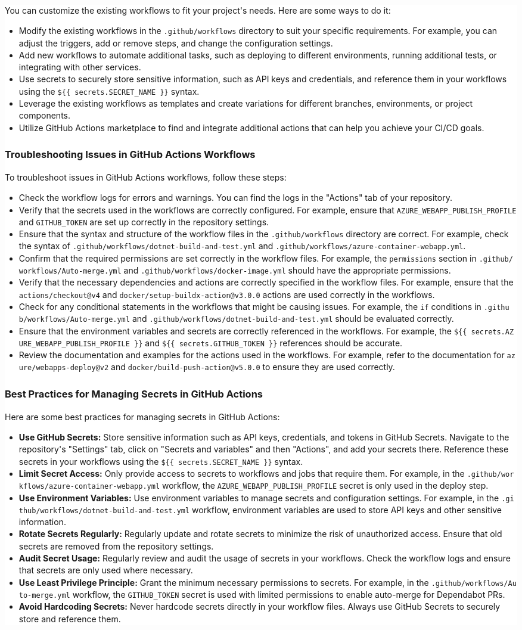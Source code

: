 You can customize the existing workflows to fit your project's needs. Here are some ways to do it:

* Modify the existing workflows in the `.github/workflows` directory to suit your specific requirements. For example, you can adjust the triggers, add or remove steps, and change the configuration settings.
* Add new workflows to automate additional tasks, such as deploying to different environments, running additional tests, or integrating with other services.
* Use secrets to securely store sensitive information, such as API keys and credentials, and reference them in your workflows using the `${{ secrets.SECRET_NAME }}` syntax.
* Leverage the existing workflows as templates and create variations for different branches, environments, or project components.
* Utilize GitHub Actions marketplace to find and integrate additional actions that can help you achieve your CI/CD goals.

### Troubleshooting Issues in GitHub Actions Workflows

To troubleshoot issues in GitHub Actions workflows, follow these steps:

* Check the workflow logs for errors and warnings. You can find the logs in the "Actions" tab of your repository.
* Verify that the secrets used in the workflows are correctly configured. For example, ensure that `AZURE_WEBAPP_PUBLISH_PROFILE` and `GITHUB_TOKEN` are set up correctly in the repository settings.
* Ensure that the syntax and structure of the workflow files in the `.github/workflows` directory are correct. For example, check the syntax of `.github/workflows/dotnet-build-and-test.yml` and `.github/workflows/azure-container-webapp.yml`.
* Confirm that the required permissions are set correctly in the workflow files. For example, the `permissions` section in `.github/workflows/Auto-merge.yml` and `.github/workflows/docker-image.yml` should have the appropriate permissions.
* Verify that the necessary dependencies and actions are correctly specified in the workflow files. For example, ensure that the `actions/checkout@v4` and `docker/setup-buildx-action@v3.0.0` actions are used correctly in the workflows.
* Check for any conditional statements in the workflows that might be causing issues. For example, the `if` conditions in `.github/workflows/Auto-merge.yml` and `.github/workflows/dotnet-build-and-test.yml` should be evaluated correctly.
* Ensure that the environment variables and secrets are correctly referenced in the workflows. For example, the `${{ secrets.AZURE_WEBAPP_PUBLISH_PROFILE }}` and `${{ secrets.GITHUB_TOKEN }}` references should be accurate.
* Review the documentation and examples for the actions used in the workflows. For example, refer to the documentation for `azure/webapps-deploy@v2` and `docker/build-push-action@v5.0.0` to ensure they are used correctly.

### Best Practices for Managing Secrets in GitHub Actions

Here are some best practices for managing secrets in GitHub Actions:

* **Use GitHub Secrets:** Store sensitive information such as API keys, credentials, and tokens in GitHub Secrets. Navigate to the repository's "Settings" tab, click on "Secrets and variables" and then "Actions", and add your secrets there. Reference these secrets in your workflows using the `${{ secrets.SECRET_NAME }}` syntax.
* **Limit Secret Access:** Only provide access to secrets to workflows and jobs that require them. For example, in the `.github/workflows/azure-container-webapp.yml` workflow, the `AZURE_WEBAPP_PUBLISH_PROFILE` secret is only used in the deploy step.
* **Use Environment Variables:** Use environment variables to manage secrets and configuration settings. For example, in the `.github/workflows/dotnet-build-and-test.yml` workflow, environment variables are used to store API keys and other sensitive information.
* **Rotate Secrets Regularly:** Regularly update and rotate secrets to minimize the risk of unauthorized access. Ensure that old secrets are removed from the repository settings.
* **Audit Secret Usage:** Regularly review and audit the usage of secrets in your workflows. Check the workflow logs and ensure that secrets are only used where necessary.
* **Use Least Privilege Principle:** Grant the minimum necessary permissions to secrets. For example, in the `.github/workflows/Auto-merge.yml` workflow, the `GITHUB_TOKEN` secret is used with limited permissions to enable auto-merge for Dependabot PRs.
* **Avoid Hardcoding Secrets:** Never hardcode secrets directly in your workflow files. Always use GitHub Secrets to securely store and reference them.
